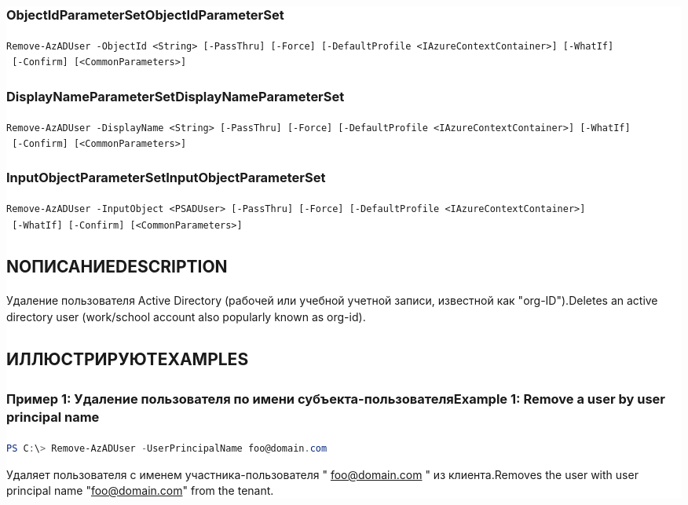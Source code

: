 ### <span data-ttu-id="52f4b-107">ObjectIdParameterSet</span><span class="sxs-lookup"><span data-stu-id="52f4b-107">ObjectIdParameterSet</span></span>
```
Remove-AzADUser -ObjectId <String> [-PassThru] [-Force] [-DefaultProfile <IAzureContextContainer>] [-WhatIf]
 [-Confirm] [<CommonParameters>]
```

### <span data-ttu-id="52f4b-108">DisplayNameParameterSet</span><span class="sxs-lookup"><span data-stu-id="52f4b-108">DisplayNameParameterSet</span></span>
```
Remove-AzADUser -DisplayName <String> [-PassThru] [-Force] [-DefaultProfile <IAzureContextContainer>] [-WhatIf]
 [-Confirm] [<CommonParameters>]
```

### <span data-ttu-id="52f4b-109">InputObjectParameterSet</span><span class="sxs-lookup"><span data-stu-id="52f4b-109">InputObjectParameterSet</span></span>
```
Remove-AzADUser -InputObject <PSADUser> [-PassThru] [-Force] [-DefaultProfile <IAzureContextContainer>]
 [-WhatIf] [-Confirm] [<CommonParameters>]
```

## <span data-ttu-id="52f4b-110">NОПИСАНИЕ</span><span class="sxs-lookup"><span data-stu-id="52f4b-110">DESCRIPTION</span></span>
<span data-ttu-id="52f4b-111">Удаление пользователя Active Directory (рабочей или учебной учетной записи, известной как "org-ID").</span><span class="sxs-lookup"><span data-stu-id="52f4b-111">Deletes an active directory user (work/school account also popularly known as org-id).</span></span>

## <span data-ttu-id="52f4b-112">ИЛЛЮСТРИРУЮТ</span><span class="sxs-lookup"><span data-stu-id="52f4b-112">EXAMPLES</span></span>

### <span data-ttu-id="52f4b-113">Пример 1: Удаление пользователя по имени субъекта-пользователя</span><span class="sxs-lookup"><span data-stu-id="52f4b-113">Example 1: Remove a user by user principal name</span></span>

```powershell
PS C:\> Remove-AzADUser -UserPrincipalName foo@domain.com
```

<span data-ttu-id="52f4b-114">Удаляет пользователя с именем участника-пользователя " foo@domain.com " из клиента.</span><span class="sxs-lookup"><span data-stu-id="52f4b-114">Removes the user with user principal name "foo@domain.com" from the tenant.</span></span>
